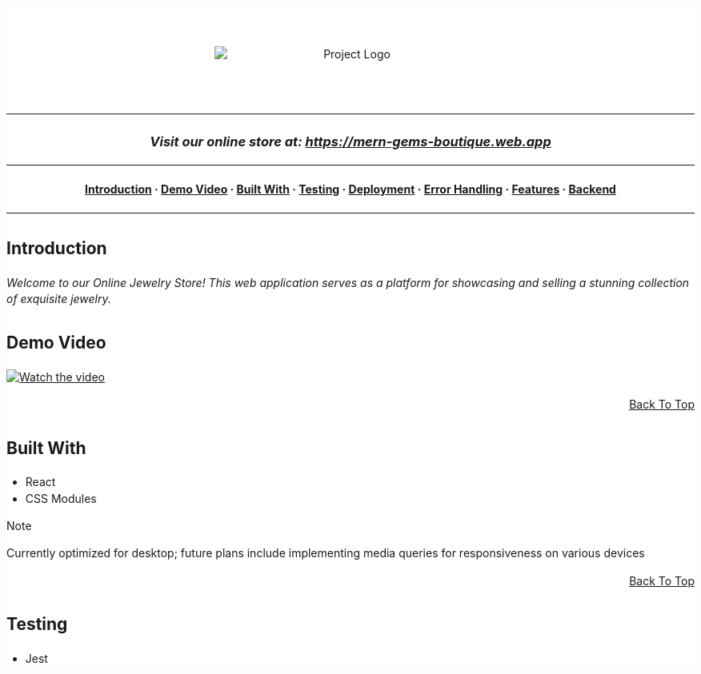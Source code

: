 <a name="js-gems"></a>

<p align="center" style="display: flex; flex-direction: column; align-items: center; justify-content: center; height: 120px;">
  <img src="https://res.cloudinary.com/deztgvefu/image/upload/v1719057213/template_images/Screenshot_2024-06-22_at_14.52.43_xrdvgt.png" alt="Project Logo" width="340">
</p>

---

### <p align="center"> *Visit our online store at: https://mern-gems-boutique.web.app* </p>

---

<a name="built-with"></a>
<a name="error-handling"></a>


<h4 align="center">
  <a href="#introduction">Introduction</a> ·
  <a href="#demo-video">Demo Video</a> ·
  <a href="#built-with">Built With</a> ·
  <a href="#testing">Testing</a> ·
  <a href="#deployment">Deployment</a> ·
  <a href="#error-handling">Error Handling</a> ·
  <a href="#features">Features</a> ·
  <a href="#backend">Backend</a> 
</h4>

---
## Introduction
<p><i>Welcome to our Online Jewelry Store! This web application serves as a platform for showcasing and selling a stunning collection of exquisite jewelry.</i></p>

## Demo Video

[![Watch the video](https://img.youtube.com/vi/MBGi5NiVf_8/maxresdefault.jpg)](https://www.youtube.com/watch?v=MBGi5NiVf_8)

<p align="right" dir="auto"><a href="#js-gems">Back To Top</a></p>

## Built With
- React
- CSS Modules
> [!NOTE]
> Currently optimized for desktop; future plans include implementing media queries for responsiveness on various devices

<p align="right" dir="auto"><a href="#js-gems">Back To Top</a></p>

## Testing
- Jest


  [FORM_KEYS.Password]: {
  [FORM_KEYS.NewPassword]: {
  [FORM_KEYS.RetypeNewPassword]: {